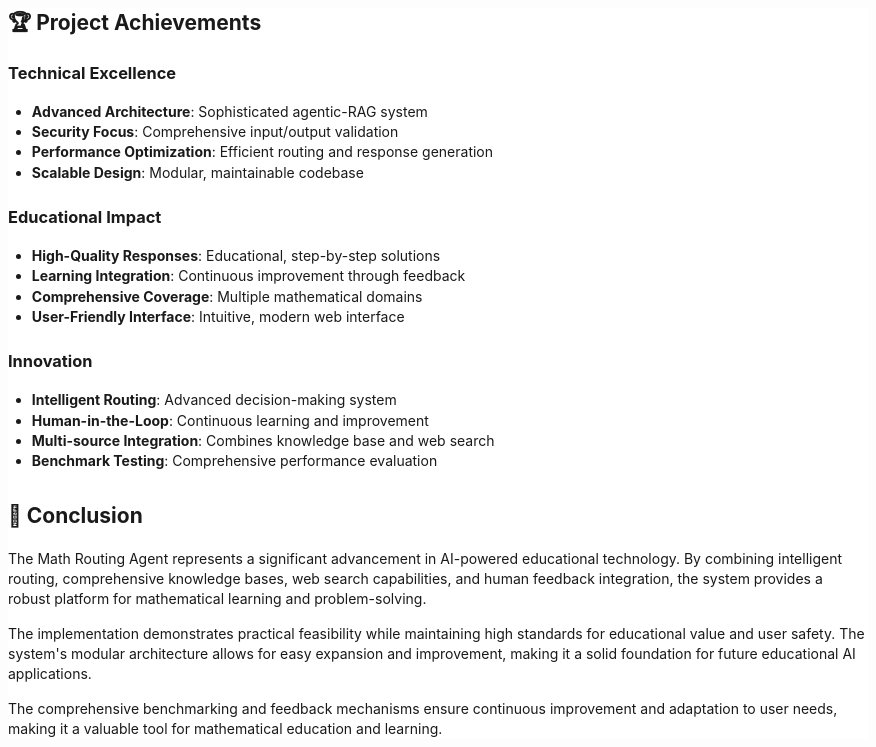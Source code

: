 ## 🏆 Project Achievements

### Technical Excellence
- **Advanced Architecture**: Sophisticated agentic-RAG system
- **Security Focus**: Comprehensive input/output validation
- **Performance Optimization**: Efficient routing and response generation
- **Scalable Design**: Modular, maintainable codebase

### Educational Impact
- **High-Quality Responses**: Educational, step-by-step solutions
- **Learning Integration**: Continuous improvement through feedback
- **Comprehensive Coverage**: Multiple mathematical domains
- **User-Friendly Interface**: Intuitive, modern web interface

### Innovation
- **Intelligent Routing**: Advanced decision-making system
- **Human-in-the-Loop**: Continuous learning and improvement
- **Multi-source Integration**: Combines knowledge base and web search
- **Benchmark Testing**: Comprehensive performance evaluation

## 🎯 Conclusion

The Math Routing Agent represents a significant advancement in AI-powered educational technology. By combining intelligent routing, comprehensive knowledge bases, web search capabilities, and human feedback integration, the system provides a robust platform for mathematical learning and problem-solving.

The implementation demonstrates practical feasibility while maintaining high standards for educational value and user safety. The system's modular architecture allows for easy expansion and improvement, making it a solid foundation for future educational AI applications.

The comprehensive benchmarking and feedback mechanisms ensure continuous improvement and adaptation to user needs, making it a valuable tool for mathematical education and learning.

